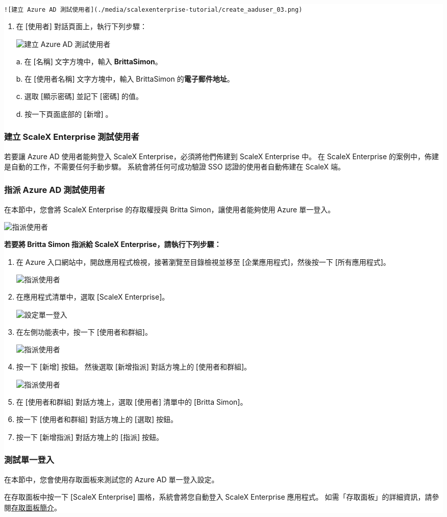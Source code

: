     ![建立 Azure AD 測試使用者](./media/scalexenterprise-tutorial/create_aaduser_03.png) 

1. 在 [使用者]  對話頁面上，執行下列步驟：
 
    ![建立 Azure AD 測試使用者](./media/scalexenterprise-tutorial/create_aaduser_04.png) 

    a. 在 [名稱] 文字方塊中，輸入 **BrittaSimon**。

    b. 在 [使用者名稱] 文字方塊中，輸入 BrittaSimon 的**電子郵件地址**。

    c. 選取 [顯示密碼] 並記下 [密碼] 的值。

    d. 按一下頁面底部的 [新增] 。
 
### <a name="creating-a-scalex-enterprise-test-user"></a>建立 ScaleX Enterprise 測試使用者

若要讓 Azure AD 使用者能夠登入 ScaleX Enterprise，必須將他們佈建到 ScaleX Enterprise 中。 在 ScaleX Enterprise 的案例中，佈建是自動的工作，不需要任何手動步驟。 系統會將任何可成功驗證 SSO 認證的使用者自動佈建在 ScaleX 端。

### <a name="assigning-the-azure-ad-test-user"></a>指派 Azure AD 測試使用者

在本節中，您會將 ScaleX Enterprise 的存取權授與 Britta Simon，讓使用者能夠使用 Azure 單一登入。

![指派使用者][200] 

**若要將 Britta Simon 指派給 ScaleX Enterprise，請執行下列步驟：**

1. 在 Azure 入口網站中，開啟應用程式檢視，接著瀏覽至目錄檢視並移至 [企業應用程式]，然後按一下 [所有應用程式]。

    ![指派使用者][201] 

1. 在應用程式清單中，選取 [ScaleX Enterprise]。

    ![設定單一登入](./media/scalexenterprise-tutorial/tutorial_scalexenterprise_app.png) 

1. 在左側功能表中，按一下 [使用者和群組]。

    ![指派使用者][202] 

1. 按一下 [新增] 按鈕。 然後選取 [新增指派] 對話方塊上的 [使用者和群組]。

    ![指派使用者][203]

1. 在 [使用者和群組] 對話方塊上，選取 [使用者] 清單中的 [Britta Simon]。

1. 按一下 [使用者和群組] 對話方塊上的 [選取] 按鈕。

1. 按一下 [新增指派] 對話方塊上的 [指派] 按鈕。

### <a name="testing-single-sign-on"></a>測試單一登入

在本節中，您會使用存取面板來測試您的 Azure AD 單一登入設定。

在存取面板中按一下 [ScaleX Enterprise] 圖格，系統會將您自動登入 ScaleX Enterprise 應用程式。 如需「存取面板」的詳細資訊，請參閱[存取面板簡介](../user-help/active-directory-saas-access-panel-introduction.md)。


[1]: ./media/scalexenterprise-tutorial/tutorial_general_01.png
[2]: ./media/scalexenterprise-tutorial/tutorial_general_02.png
[3]: ./media/scalexenterprise-tutorial/tutorial_general_03.png
[4]: ./media/scalexenterprise-tutorial/tutorial_general_04.png
[100]: ./media/scalexenterprise-tutorial/tutorial_general_100.png
[200]: ./media/scalexenterprise-tutorial/tutorial_general_200.png
[201]: ./media/scalexenterprise-tutorial/tutorial_general_201.png
[202]: ./media/scalexenterprise-tutorial/tutorial_general_202.png
[203]: ./media/scalexenterprise-tutorial/tutorial_general_203.png